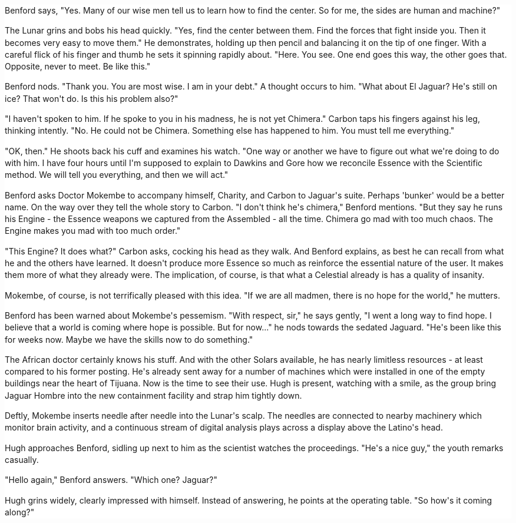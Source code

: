Benford says, "Yes. Many of our wise men tell us to learn how to find the center. So for me, the sides are human and machine?"

The Lunar grins and bobs his head quickly. "Yes, find the center between them. Find the forces that fight inside you. Then it becomes very easy to move them." He demonstrates, holding up then pencil and balancing it on the tip of one finger. With a careful flick of his finger and thumb he sets it spinning rapidly about. "Here. You see. One end goes this way, the other goes that. Opposite, never to meet. Be like this."

Benford nods. "Thank you. You are most wise. I am in your debt." A thought occurs to him. "What about El Jaguar? He's still on ice? That won't do. Is this his problem also?"

"I haven't spoken to him. If he spoke to you in his madness, he is not yet Chimera." Carbon taps his fingers against his leg, thinking intently. "No. He could not be Chimera. Something else has happened to him. You must tell me everything."

"OK, then." He shoots back his cuff and examines his watch. "One way or another we have to figure out what we're doing to do with him. I have four hours until I'm supposed to explain to Dawkins and Gore how we reconcile Essence with the Scientific method. We will tell you everything, and then we will act."

Benford asks Doctor Mokembe to accompany himself, Charity, and Carbon to Jaguar's suite. Perhaps 'bunker' would be a better name. On the way over they tell the whole story to Carbon. "I don't think he's chimera," Benford mentions. "But they say he runs his Engine - the Essence weapons we captured from the Assembled - all the time. Chimera go mad with too much chaos. The Engine makes you mad with too much order."

"This Engine? It does what?" Carbon asks, cocking his head as they walk. And Benford explains, as best he can recall from what he and the others have learned. It doesn't produce more Essence so much as reinforce the essential nature of the user. It makes them more of what they already were. The implication, of course, is that what a Celestial already is has a quality of insanity.

Mokembe, of course, is not terrifically pleased with this idea. "If we are all madmen, there is no hope for the world," he mutters.

Benford has been warned about Mokembe's pessemism. "With respect, sir," he says gently, "I went a long way to find hope. I believe that a world is coming where hope is possible. But for now..." he nods towards the sedated Jaguard. "He's been like this for weeks now. Maybe we have the skills now to do something."

The African doctor certainly knows his stuff. And with the other Solars available, he has nearly limitless resources - at least compared to his former posting. He's already sent away for a number of machines which were installed in one of the empty buildings near the heart of Tijuana. Now is the time to see their use. Hugh is present, watching with a smile, as the group bring Jaguar Hombre into the new containment facility and strap him tightly down.

Deftly, Mokembe inserts needle after needle into the Lunar's scalp. The needles are connected to nearby machinery which monitor brain activity, and a continuous stream of digital analysis plays across a display above the Latino's head.

Hugh approaches Benford, sidling up next to him as the scientist watches the proceedings. "He's a nice guy," the youth remarks casually.

"Hello again," Benford answers. "Which one? Jaguar?"

Hugh grins widely, clearly impressed with himself. Instead of answering, he points at the operating table. "So how's it coming along?"
